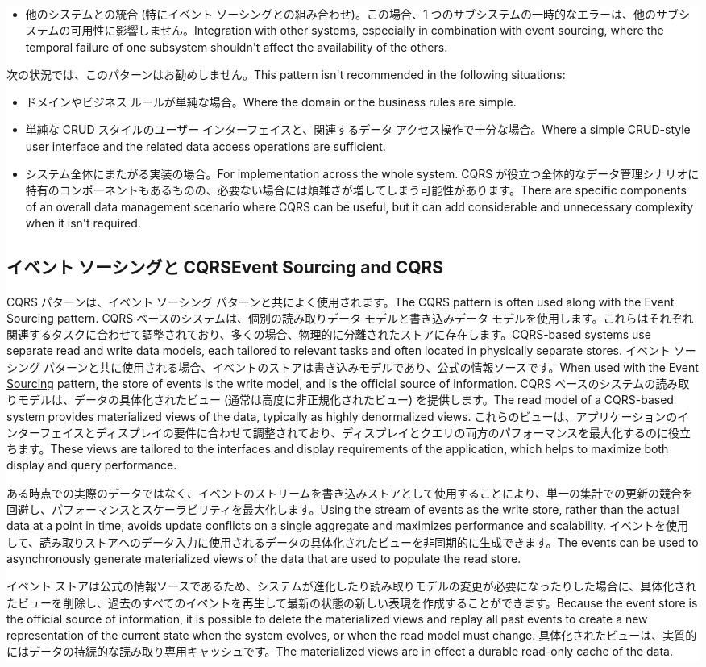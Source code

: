 - <span data-ttu-id="8a2c4-167">他のシステムとの統合 (特にイベント ソーシングとの組み合わせ)。この場合、1 つのサブシステムの一時的なエラーは、他のサブシステムの可用性に影響しません。</span><span class="sxs-lookup"><span data-stu-id="8a2c4-167">Integration with other systems, especially in combination with event sourcing, where the temporal failure of one subsystem shouldn't affect the availability of the others.</span></span>

<span data-ttu-id="8a2c4-168">次の状況では、このパターンはお勧めしません。</span><span class="sxs-lookup"><span data-stu-id="8a2c4-168">This pattern isn't recommended in the following situations:</span></span>

- <span data-ttu-id="8a2c4-169">ドメインやビジネス ルールが単純な場合。</span><span class="sxs-lookup"><span data-stu-id="8a2c4-169">Where the domain or the business rules are simple.</span></span>

- <span data-ttu-id="8a2c4-170">単純な CRUD スタイルのユーザー インターフェイスと、関連するデータ アクセス操作で十分な場合。</span><span class="sxs-lookup"><span data-stu-id="8a2c4-170">Where a simple CRUD-style user interface and the related data access operations are sufficient.</span></span>

- <span data-ttu-id="8a2c4-171">システム全体にまたがる実装の場合。</span><span class="sxs-lookup"><span data-stu-id="8a2c4-171">For implementation across the whole system.</span></span> <span data-ttu-id="8a2c4-172">CQRS が役立つ全体的なデータ管理シナリオに特有のコンポーネントもあるものの、必要ない場合には煩雑さが増してしまう可能性があります。</span><span class="sxs-lookup"><span data-stu-id="8a2c4-172">There are specific components of an overall data management scenario where CQRS can be useful, but it can add considerable and unnecessary complexity when it isn't required.</span></span>

## <a name="event-sourcing-and-cqrs"></a><span data-ttu-id="8a2c4-173">イベント ソーシングと CQRS</span><span class="sxs-lookup"><span data-stu-id="8a2c4-173">Event Sourcing and CQRS</span></span>

<span data-ttu-id="8a2c4-174">CQRS パターンは、イベント ソーシング パターンと共によく使用されます。</span><span class="sxs-lookup"><span data-stu-id="8a2c4-174">The CQRS pattern is often used along with the Event Sourcing pattern.</span></span> <span data-ttu-id="8a2c4-175">CQRS ベースのシステムは、個別の読み取りデータ モデルと書き込みデータ モデルを使用します。これらはそれぞれ関連するタスクに合わせて調整されており、多くの場合、物理的に分離されたストアに存在します。</span><span class="sxs-lookup"><span data-stu-id="8a2c4-175">CQRS-based systems use separate read and write data models, each tailored to relevant tasks and often located in physically separate stores.</span></span> <span data-ttu-id="8a2c4-176">[イベント ソーシング](event-sourcing.md) パターンと共に使用される場合、イベントのストアは書き込みモデルであり、公式の情報ソースです。</span><span class="sxs-lookup"><span data-stu-id="8a2c4-176">When used with the [Event Sourcing](event-sourcing.md) pattern, the store of events is the write model, and is the official source of information.</span></span> <span data-ttu-id="8a2c4-177">CQRS ベースのシステムの読み取りモデルは、データの具体化されたビュー (通常は高度に非正規化されたビュー) を提供します。</span><span class="sxs-lookup"><span data-stu-id="8a2c4-177">The read model of a CQRS-based system provides materialized views of the data, typically as highly denormalized views.</span></span> <span data-ttu-id="8a2c4-178">これらのビューは、アプリケーションのインターフェイスとディスプレイの要件に合わせて調整されており、ディスプレイとクエリの両方のパフォーマンスを最大化するのに役立ちます。</span><span class="sxs-lookup"><span data-stu-id="8a2c4-178">These views are tailored to the interfaces and display requirements of the application, which helps to maximize both display and query performance.</span></span>

<span data-ttu-id="8a2c4-179">ある時点での実際のデータではなく、イベントのストリームを書き込みストアとして使用することにより、単一の集計での更新の競合を回避し、パフォーマンスとスケーラビリティを最大化します。</span><span class="sxs-lookup"><span data-stu-id="8a2c4-179">Using the stream of events as the write store, rather than the actual data at a point in time, avoids update conflicts on a single aggregate and maximizes performance and scalability.</span></span> <span data-ttu-id="8a2c4-180">イベントを使用して、読み取りストアへのデータ入力に使用されるデータの具体化されたビューを非同期的に生成できます。</span><span class="sxs-lookup"><span data-stu-id="8a2c4-180">The events can be used to asynchronously generate materialized views of the data that are used to populate the read store.</span></span>

<span data-ttu-id="8a2c4-181">イベント ストアは公式の情報ソースであるため、システムが進化したり読み取りモデルの変更が必要になったりした場合に、具体化されたビューを削除し、過去のすべてのイベントを再生して最新の状態の新しい表現を作成することができます。</span><span class="sxs-lookup"><span data-stu-id="8a2c4-181">Because the event store is the official source of information, it is possible to delete the materialized views and replay all past events to create a new representation of the current state when the system evolves, or when the read model must change.</span></span> <span data-ttu-id="8a2c4-182">具体化されたビューは、実質的にはデータの持続的な読み取り専用キャッシュです。</span><span class="sxs-lookup"><span data-stu-id="8a2c4-182">The materialized views are in effect a durable read-only cache of the data.</span></span>
